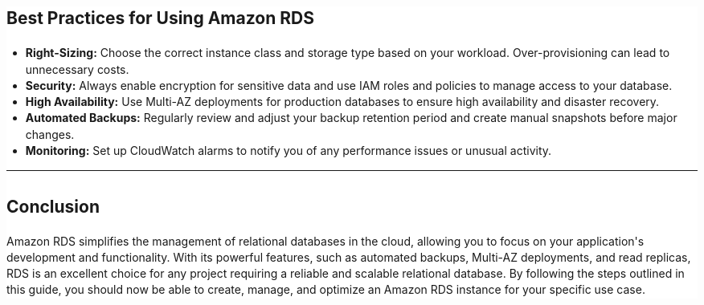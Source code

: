 
## **Best Practices for Using Amazon RDS**

- **Right-Sizing:** Choose the correct instance class and storage type based on your workload. Over-provisioning can lead to unnecessary costs.
- **Security:** Always enable encryption for sensitive data and use IAM roles and policies to manage access to your database.
- **High Availability:** Use Multi-AZ deployments for production databases to ensure high availability and disaster recovery.
- **Automated Backups:** Regularly review and adjust your backup retention period and create manual snapshots before major changes.
- **Monitoring:** Set up CloudWatch alarms to notify you of any performance issues or unusual activity.

---

## **Conclusion**

Amazon RDS simplifies the management of relational databases in the cloud, allowing you to focus on your application's development and functionality. With its powerful features, such as automated backups, Multi-AZ deployments, and read replicas, RDS is an excellent choice for any project requiring a reliable and scalable relational database. By following the steps outlined in this guide, you should now be able to create, manage, and optimize an Amazon RDS instance for your specific use case.